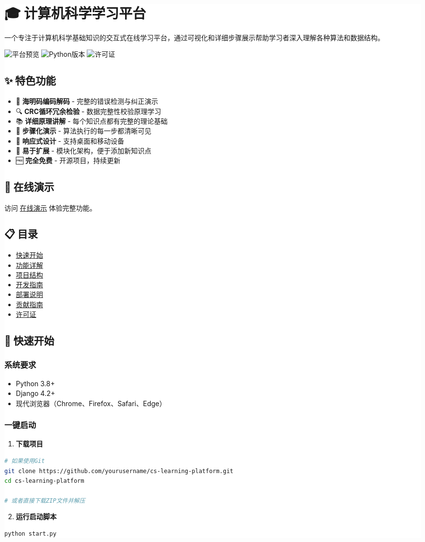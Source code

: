 # 🎓 计算机科学学习平台

一个专注于计算机科学基础知识的交互式在线学习平台，通过可视化和详细步骤展示帮助学习者深入理解各种算法和数据结构。

![平台预览](https://img.shields.io/badge/Django-4.2+-green) ![Python版本](https://img.shields.io/badge/Python-3.8+-blue) ![许可证](https://img.shields.io/badge/License-MIT-orange)

## ✨ 特色功能

- 🧮 **海明码编码解码** - 完整的错误检测与纠正演示
- 🔍 **CRC循环冗余检验** - 数据完整性校验原理学习
- 📚 **详细原理讲解** - 每个知识点都有完整的理论基础
- 🎯 **步骤化演示** - 算法执行的每一步都清晰可见
- 📱 **响应式设计** - 支持桌面和移动设备
- 🚀 **易于扩展** - 模块化架构，便于添加新知识点
- 🆓 **完全免费** - 开源项目，持续更新

## 🎯 在线演示

访问 [在线演示](https://your-demo-site.com) 体验完整功能。

## 📋 目录

- [快速开始](#-快速开始)
- [功能详解](#-功能详解)
- [项目结构](#-项目结构)
- [开发指南](#-开发指南)
- [部署说明](#-部署说明)
- [贡献指南](#-贡献指南)
- [许可证](#-许可证)

## 🚀 快速开始

### 系统要求

- Python 3.8+
- Django 4.2+
- 现代浏览器（Chrome、Firefox、Safari、Edge）

### 一键启动

1. **下载项目**
```bash
# 如果使用Git
git clone https://github.com/yourusername/cs-learning-platform.git
cd cs-learning-platform

# 或者直接下载ZIP文件并解压
```

2. **运行启动脚本**
```bash
python start.py
```
